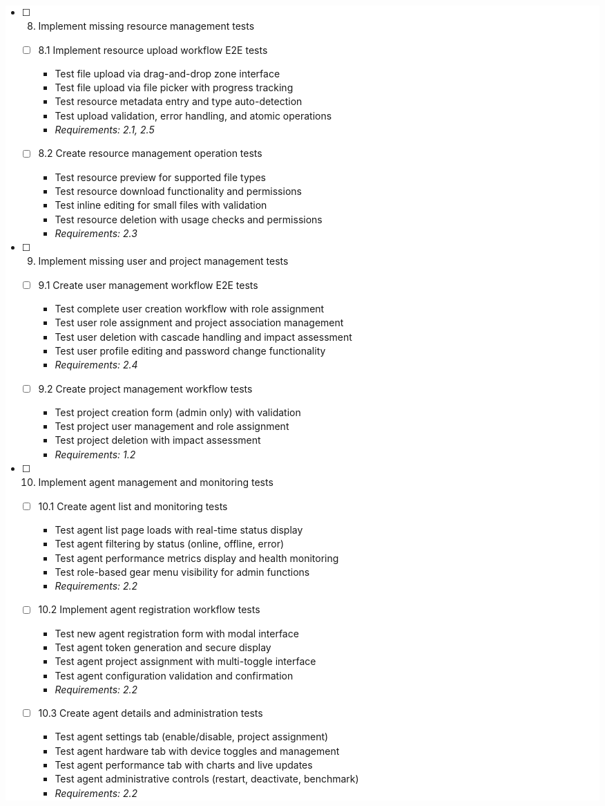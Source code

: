 - [ ] 8. Implement missing resource management tests

  - [ ] 8.1 Implement resource upload workflow E2E tests

    - Test file upload via drag-and-drop zone interface
    - Test file upload via file picker with progress tracking
    - Test resource metadata entry and type auto-detection
    - Test upload validation, error handling, and atomic operations
    - _Requirements: 2.1, 2.5_

  - [ ] 8.2 Create resource management operation tests

    - Test resource preview for supported file types
    - Test resource download functionality and permissions
    - Test inline editing for small files with validation
    - Test resource deletion with usage checks and permissions
    - _Requirements: 2.3_

- [ ] 9. Implement missing user and project management tests

  - [ ] 9.1 Create user management workflow E2E tests

    - Test complete user creation workflow with role assignment
    - Test user role assignment and project association management
    - Test user deletion with cascade handling and impact assessment
    - Test user profile editing and password change functionality
    - _Requirements: 2.4_

  - [ ] 9.2 Create project management workflow tests

    - Test project creation form (admin only) with validation
    - Test project user management and role assignment
    - Test project deletion with impact assessment
    - _Requirements: 1.2_

- [ ] 10. Implement agent management and monitoring tests

  - [ ] 10.1 Create agent list and monitoring tests

    - Test agent list page loads with real-time status display
    - Test agent filtering by status (online, offline, error)
    - Test agent performance metrics display and health monitoring
    - Test role-based gear menu visibility for admin functions
    - _Requirements: 2.2_

  - [ ] 10.2 Implement agent registration workflow tests

    - Test new agent registration form with modal interface
    - Test agent token generation and secure display
    - Test agent project assignment with multi-toggle interface
    - Test agent configuration validation and confirmation
    - _Requirements: 2.2_

  - [ ] 10.3 Create agent details and administration tests

    - Test agent settings tab (enable/disable, project assignment)
    - Test agent hardware tab with device toggles and management
    - Test agent performance tab with charts and live updates
    - Test agent administrative controls (restart, deactivate, benchmark)
    - _Requirements: 2.2_
